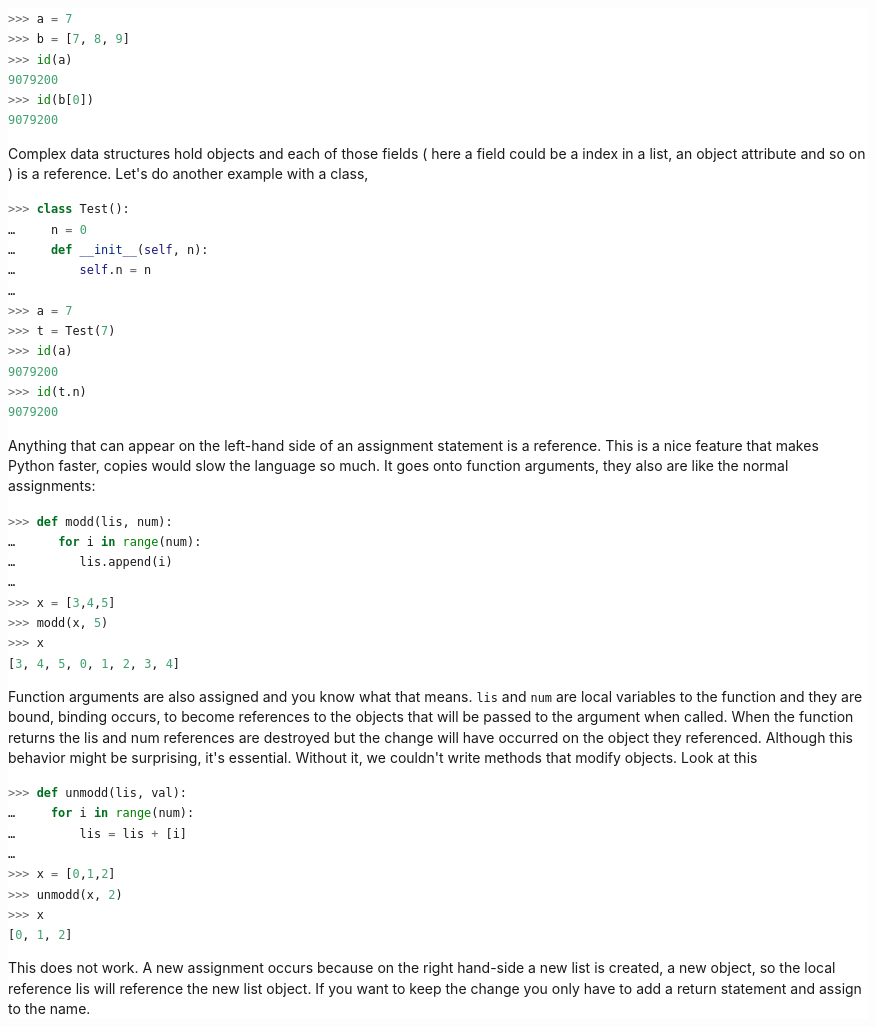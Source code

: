 
```python
>>> a = 7
>>> b = [7, 8, 9]
>>> id(a)
9079200
>>> id(b[0])
9079200
```
Complex data structures hold objects and each of those fields ( here a field could be a index in a list, an object attribute and so on ) is a reference. Let's do another example with a class,

```python
>>> class Test():
…     n = 0
…     def __init__(self, n):
…         self.n = n
… 
>>> a = 7
>>> t = Test(7)
>>> id(a)
9079200
>>> id(t.n)
9079200
```
Anything that can appear on the left-hand side of an assignment statement is a reference. This is a nice feature that makes Python faster, copies would slow the language so much.
It goes onto function arguments, they also are like the normal assignments:

```python
>>> def modd(lis, num):
…      for i in range(num):
…         lis.append(i)
… 
>>> x = [3,4,5]
>>> modd(x, 5)
>>> x
[3, 4, 5, 0, 1, 2, 3, 4]
```
Function arguments are also assigned and you know what that means. `lis` and `num` are local variables to the function and they are bound, binding occurs, to become references to the objects that will be passed to the argument when called. When the function returns the lis and num references are destroyed but the change will have occurred on the object they referenced. Although this behavior might be surprising, it's essential. Without it, we couldn't write methods that modify objects. Look at this

```python
>>> def unmodd(lis, val):
…     for i in range(num):
…         lis = lis + [i]
… 
>>> x = [0,1,2]
>>> unmodd(x, 2)
>>> x
[0, 1, 2]
```
This does not work. A new assignment occurs because on the right hand-side a new list is created, a new object, so the local reference lis will reference the new list object. If you want to keep the change you only have to add a return statement and assign to the name.

